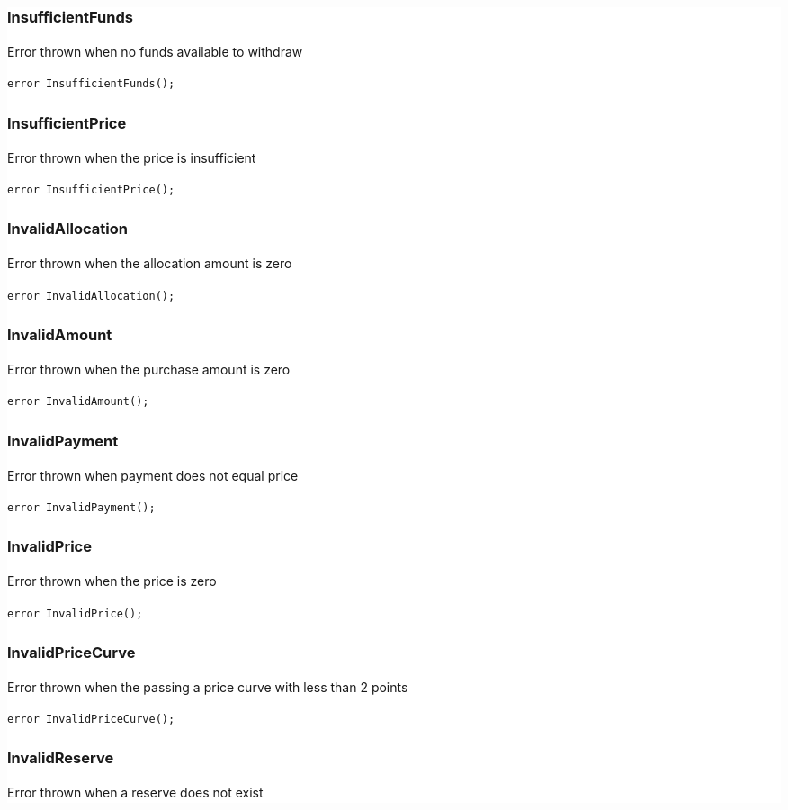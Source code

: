 ### InsufficientFunds
Error thrown when no funds available to withdraw


```solidity
error InsufficientFunds();
```

### InsufficientPrice
Error thrown when the price is insufficient


```solidity
error InsufficientPrice();
```

### InvalidAllocation
Error thrown when the allocation amount is zero


```solidity
error InvalidAllocation();
```

### InvalidAmount
Error thrown when the purchase amount is zero


```solidity
error InvalidAmount();
```

### InvalidPayment
Error thrown when payment does not equal price


```solidity
error InvalidPayment();
```

### InvalidPrice
Error thrown when the price is zero


```solidity
error InvalidPrice();
```

### InvalidPriceCurve
Error thrown when the passing a price curve with less than 2 points


```solidity
error InvalidPriceCurve();
```

### InvalidReserve
Error thrown when a reserve does not exist
